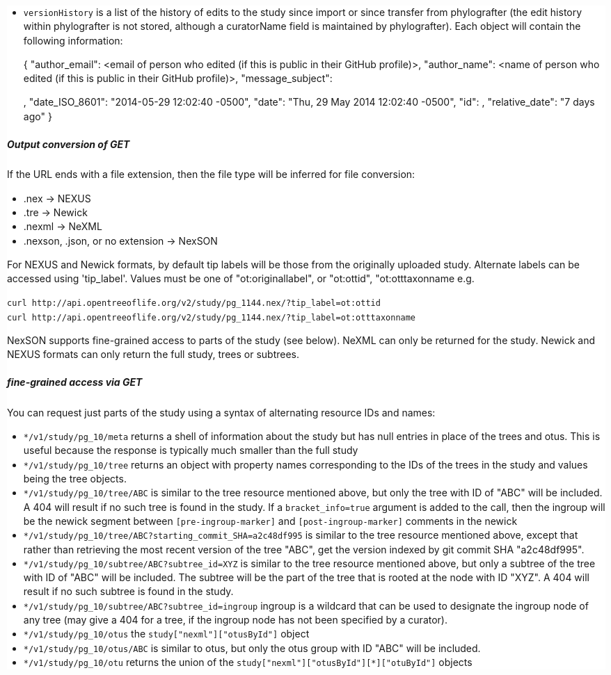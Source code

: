 *   `versionHistory` is a list of the history of edits to the study since
import or since transfer from phylografter (the edit history within phylografter
is not stored, although a curatorName field is maintained by phylografter). Each object will
contain the following information:

    {
    "author_email": <email of person who edited (if this is public in their GitHub profile)>, 
    "author_name": <name of person who edited (if this is public in their GitHub profile)>, 
    "message_subject": <summary line of the edit commit>,
    "date_ISO_8601": "2014-05-29 12:02:40 -0500",
    "date": "Thu, 29 May 2014 12:02:40 -0500", 
    "id": <commit sha>, 
    "relative_date": "7 days ago"
    }

##### Output conversion of GET
If the URL ends with a file extension, then the file type will be inferred for file conversion:
  * .nex -> NEXUS
  * .tre -> Newick
  * .nexml -> NeXML
  * .nexson, .json, or no extension -> NexSON

For NEXUS and Newick formats, by default tip labels will be those from the originally uploaded study.
Alternate labels can be accessed using 'tip_label'. Values must be one of "ot:originallabel", or "ot:ottid", "ot:otttaxonname
e.g. 

    curl http://api.opentreeoflife.org/v2/study/pg_1144.nex/?tip_label=ot:ottid
    curl http://api.opentreeoflife.org/v2/study/pg_1144.nex/?tip_label=ot:otttaxonname

NexSON supports fine-grained access to parts of the study (see below).
NeXML can only be returned for the study. Newick and NEXUS formats can only return
the full study, trees or subtrees.


##### fine-grained access via GET
You can request just parts of the study using a syntax of alternating resource IDs and names:

  * `*/v1/study/pg_10/meta` returns a shell of information about the study but has null entries
    in place of the trees and otus. This is useful because the response is typically much
    smaller than the full study
  * `*/v1/study/pg_10/tree` returns an object with property names corresponding to the 
    IDs of the trees in the study and values being the tree objects.
  * `*/v1/study/pg_10/tree/ABC` is similar to the tree resource mentioned above, but only 
    the tree with ID of "ABC" will be included. A 404 will result if no such tree is found in the study.
    If a `bracket_info=true` argument is added to the call, then the ingroup will be the 
    newick segment between `[pre-ingroup-marker]` and `[post-ingroup-marker]` comments in the 
    newick
  * `*/v1/study/pg_10/tree/ABC?starting_commit_SHA=a2c48df995` is similar to the tree resource mentioned above, 
    except that rather than retrieving the most recent version of the tree "ABC", get the version indexed 
    by git commit SHA "a2c48df995".
  * `*/v1/study/pg_10/subtree/ABC?subtree_id=XYZ` is similar to the tree resource
    mentioned above, but only a subtree of the tree with ID of "ABC" will be included. The subtree
    will be the part of the tree that is rooted at the node with ID "XYZ". A 404 will result if no such 
    subtree is found in the study.
  * `*/v1/study/pg_10/subtree/ABC?subtree_id=ingroup` ingroup is a wildcard that can be used
    to designate the ingroup node of any tree (may give a 404 for a tree, if the ingroup node
    has not been specified by a curator).
  * `*/v1/study/pg_10/otus` the `study["nexml"]["otusById"]` object 
  * `*/v1/study/pg_10/otus/ABC` is similar to otus, but only the otus group with ID "ABC" 
    will be included.
  * `*/v1/study/pg_10/otu` returns the union of the `study["nexml"]["otusById"][*]["otuById"]` objects 